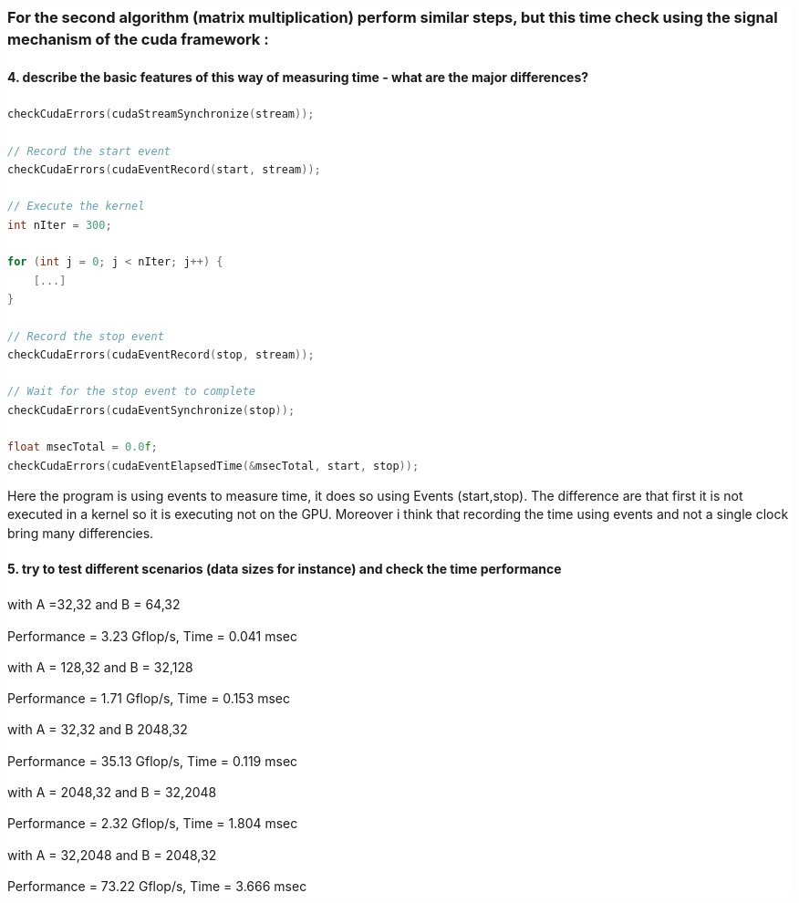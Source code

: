 ###  For the second algorithm (matrix multiplication) perform similar steps, but this time check using the signal mechanism of the cuda framework :

#### 4. describe the basic features of this way of measuring time - what are the major differences?

```c
checkCudaErrors(cudaStreamSynchronize(stream));

// Record the start event
checkCudaErrors(cudaEventRecord(start, stream));

// Execute the kernel
int nIter = 300;

for (int j = 0; j < nIter; j++) {
    [...]
}

// Record the stop event
checkCudaErrors(cudaEventRecord(stop, stream));

// Wait for the stop event to complete
checkCudaErrors(cudaEventSynchronize(stop));

float msecTotal = 0.0f;
checkCudaErrors(cudaEventElapsedTime(&msecTotal, start, stop));
```

Here the program is using events to measure time, it does so using Events (start,stop). The difference are that first it is not executed in a kernel so it is executing not on the GPU. Moreover i think that recording the time using events and not a single clock bring many differencies.

#### 5. try to test different scenarios (data sizes for instance) and check the time performance


with A =32,32 and B = 64,32

Performance = 3.23 Gflop/s, Time = 0.041 msec

with  A = 128,32 and B = 32,128

Performance = 1.71 Gflop/s, Time = 0.153 msec

with A = 32,32 and B 2048,32

Performance = 35.13 Gflop/s, Time = 0.119 msec

with A = 2048,32 and B = 32,2048

Performance = 2.32 Gflop/s, Time = 1.804 msec

with A = 32,2048 and B = 2048,32

Performance = 73.22 Gflop/s, Time = 3.666 msec
